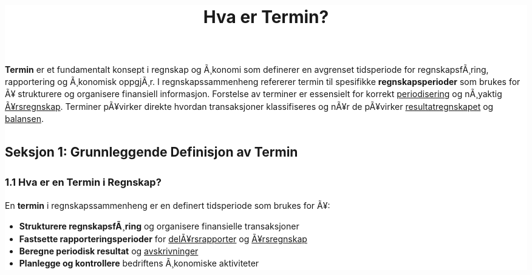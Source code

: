 ﻿---
title: "Hva er Termin?"
meta_title: "Hva er Termin?"
meta_description: '**Termin** er et fundamentalt konsept i regnskap og Ã¸konomi som definerer en avgrenset tidsperiode for regnskapsfÃ¸ring, rapportering og Ã¸konomisk oppgjÃ¸r. I...'
slug: hva-er-termin
type: blog
layout: pages/single
---

**Termin** er et fundamentalt konsept i regnskap og Ã¸konomi som definerer en avgrenset tidsperiode for regnskapsfÃ¸ring, rapportering og Ã¸konomisk oppgjÃ¸r. I regnskapssammenheng refererer termin til spesifikke **regnskapsperioder** som brukes for Ã¥ strukturere og organisere finansiell informasjon. Forstelse av terminer er essensielt for korrekt [periodisering](/blogs/regnskap/hva-er-periodisering "Hva er Periodisering? Grunnleggende Regnskapsprinsipp") og nÃ¸yaktig [Ã¥rsregnskap](/blogs/regnskap/hva-er-arsregnskap "Hva er Ã…rsregnskap? Innhold og Krav til Regnskapsrapportering"). Terminer pÃ¥virker direkte hvordan transaksjoner klassifiseres og nÃ¥r de pÃ¥virker [resultatregnskapet](/blogs/regnskap/hva-er-resultatregnskap "Hva er Resultatregnskap? Oppbygning og Analyse") og [balansen](/blogs/regnskap/hva-er-balanse "Hva er Balanse? Komplett Guide til Balansens Oppbygging og Funksjon").

## Seksjon 1: Grunnleggende Definisjon av Termin

### 1.1 Hva er en Termin i Regnskap?

En **termin** i regnskapssammenheng er en definert tidsperiode som brukes for Ã¥:

* **Strukturere regnskapsfÃ¸ring** og organisere finansielle transaksjoner
* **Fastsette rapporteringsperioder** for [delÃ¥rsrapporter](/blogs/regnskap/hva-er-kvartalsrapport "Hva er Kvartalsrapport? Krav og Innhold i DelÃ¥rsrapportering") og [Ã¥rsregnskap](/blogs/regnskap/hva-er-arsregnskap "Hva er Ã…rsregnskap? Innhold og Krav til Regnskapsrapportering")
* **Beregne periodisk resultat** og [avskrivninger](/blogs/regnskap/hva-er-avskrivning "Hva er Avskrivning? Beregning og RegnskapsfÃ¸ring av Verdireduksjon")
* **Planlegge og kontrollere** bedriftens Ã¸konomiske aktiviteter
